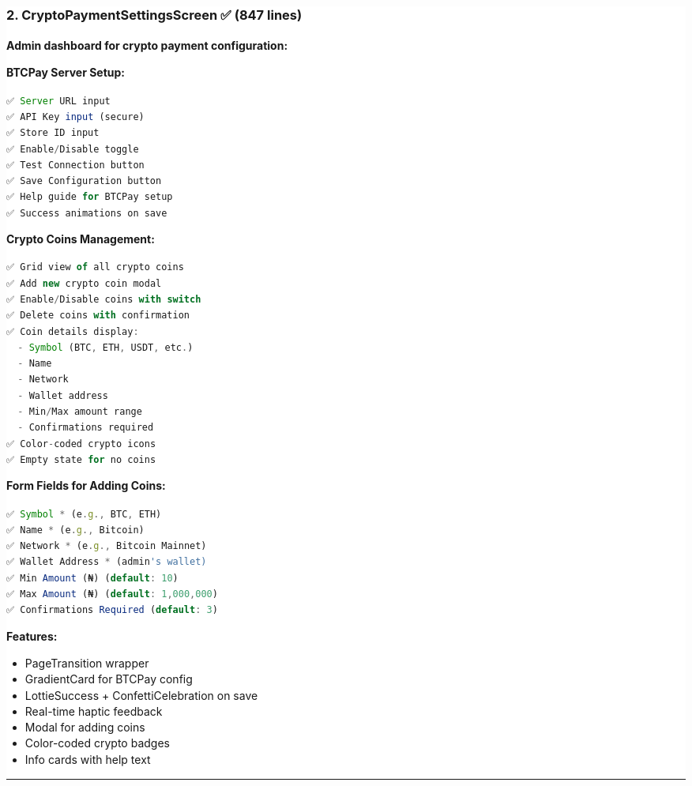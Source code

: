 
### **2. CryptoPaymentSettingsScreen** ✅ (847 lines)

**Admin dashboard for crypto payment configuration:**

**BTCPay Server Setup:**
```typescript
✅ Server URL input
✅ API Key input (secure)
✅ Store ID input
✅ Enable/Disable toggle
✅ Test Connection button
✅ Save Configuration button
✅ Help guide for BTCPay setup
✅ Success animations on save
```

**Crypto Coins Management:**
```typescript
✅ Grid view of all crypto coins
✅ Add new crypto coin modal
✅ Enable/Disable coins with switch
✅ Delete coins with confirmation
✅ Coin details display:
  - Symbol (BTC, ETH, USDT, etc.)
  - Name
  - Network
  - Wallet address
  - Min/Max amount range
  - Confirmations required
✅ Color-coded crypto icons
✅ Empty state for no coins
```

**Form Fields for Adding Coins:**
```typescript
✅ Symbol * (e.g., BTC, ETH)
✅ Name * (e.g., Bitcoin)
✅ Network * (e.g., Bitcoin Mainnet)
✅ Wallet Address * (admin's wallet)
✅ Min Amount (₦) (default: 10)
✅ Max Amount (₦) (default: 1,000,000)
✅ Confirmations Required (default: 3)
```

**Features:**
- PageTransition wrapper
- GradientCard for BTCPay config
- LottieSuccess + ConfettiCelebration on save
- Real-time haptic feedback
- Modal for adding coins
- Color-coded crypto badges
- Info cards with help text

---
